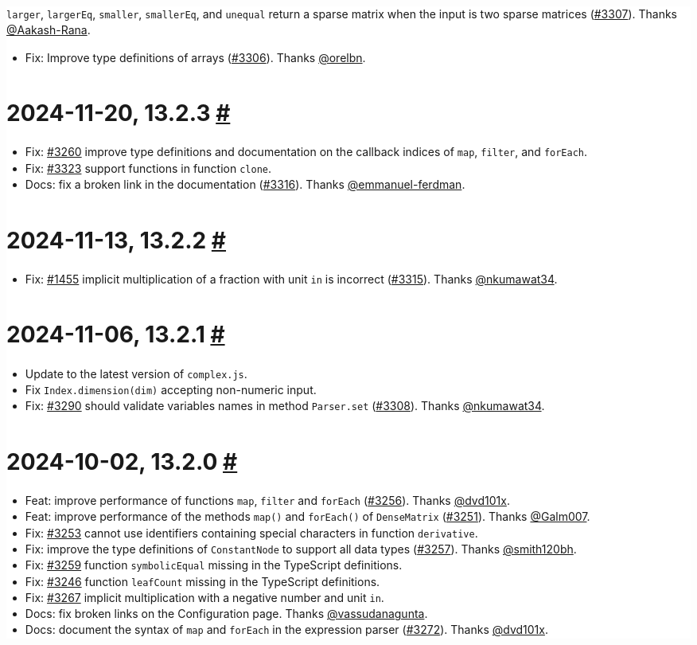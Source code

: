   `larger`, `largerEq`, `smaller`, `smallerEq`, and `unequal` return a sparse 
  matrix when the input is two sparse matrices (<a href="https://github.com/josdejong/mathjs/issues/3307">#3307</a>). Thanks <a href="https://github.com/Aakash-Rana">@Aakash-Rana</a>.
- Fix: Improve type definitions of arrays (<a href="https://github.com/josdejong/mathjs/issues/3306">#3306</a>). Thanks <a href="https://github.com/orelbn">@orelbn</a>.

<h1 id="20241120-1323">2024-11-20, 13.2.3 <a href="#20241120-1323" title="Permalink">#</a></h1>

- Fix: <a href="https://github.com/josdejong/mathjs/issues/3260">#3260</a> improve type definitions and documentation on the callback 
  indices of `map`, `filter`, and `forEach`.
- Fix: <a href="https://github.com/josdejong/mathjs/issues/3323">#3323</a> support functions in function `clone`.
- Docs: fix a broken link in the documentation (<a href="https://github.com/josdejong/mathjs/issues/3316">#3316</a>). 
  Thanks <a href="https://github.com/emmanuel-ferdman">@emmanuel-ferdman</a>.

<h1 id="20241113-1322">2024-11-13, 13.2.2 <a href="#20241113-1322" title="Permalink">#</a></h1>

- Fix: <a href="https://github.com/josdejong/mathjs/issues/1455">#1455</a> implicit multiplication of a fraction with unit `in` is incorrect 
  (<a href="https://github.com/josdejong/mathjs/issues/3315">#3315</a>). Thanks <a href="https://github.com/nkumawat34">@nkumawat34</a>.

<h1 id="20241106-1321">2024-11-06, 13.2.1 <a href="#20241106-1321" title="Permalink">#</a></h1>

- Update to the latest version of `complex.js`.
- Fix `Index.dimension(dim)` accepting non-numeric input.
- Fix: <a href="https://github.com/josdejong/mathjs/issues/3290">#3290</a> should validate variables names in method `Parser.set` (<a href="https://github.com/josdejong/mathjs/issues/3308">#3308</a>).
  Thanks <a href="https://github.com/nkumawat34">@nkumawat34</a>.

<h1 id="20241002-1320">2024-10-02, 13.2.0 <a href="#20241002-1320" title="Permalink">#</a></h1>

- Feat: improve performance of functions `map`, `filter` and `forEach` (<a href="https://github.com/josdejong/mathjs/issues/3256">#3256</a>).
  Thanks <a href="https://github.com/dvd101x">@dvd101x</a>.
- Feat: improve performance of the methods `map()` and `forEach()`
  of `DenseMatrix` (<a href="https://github.com/josdejong/mathjs/issues/3251">#3251</a>). Thanks <a href="https://github.com/Galm007">@Galm007</a>.
- Fix: <a href="https://github.com/josdejong/mathjs/issues/3253">#3253</a> cannot use identifiers containing special characters in function
  `derivative`.
- Fix: improve the type definitions of `ConstantNode` to support all data 
  types (<a href="https://github.com/josdejong/mathjs/issues/3257">#3257</a>). Thanks <a href="https://github.com/smith120bh">@smith120bh</a>.
- Fix: <a href="https://github.com/josdejong/mathjs/issues/3259">#3259</a> function `symbolicEqual` missing in the TypeScript definitions.
- Fix: <a href="https://github.com/josdejong/mathjs/issues/3246">#3246</a> function `leafCount` missing in the TypeScript definitions.
- Fix: <a href="https://github.com/josdejong/mathjs/issues/3267">#3267</a> implicit multiplication with a negative number and unit `in`.
- Docs: fix broken links on the Configuration page. Thanks <a href="https://github.com/vassudanagunta">@vassudanagunta</a>.
- Docs: document the syntax of `map` and `forEach` in the expression parser
  (<a href="https://github.com/josdejong/mathjs/issues/3272">#3272</a>). Thanks <a href="https://github.com/dvd101x">@dvd101x</a>.
